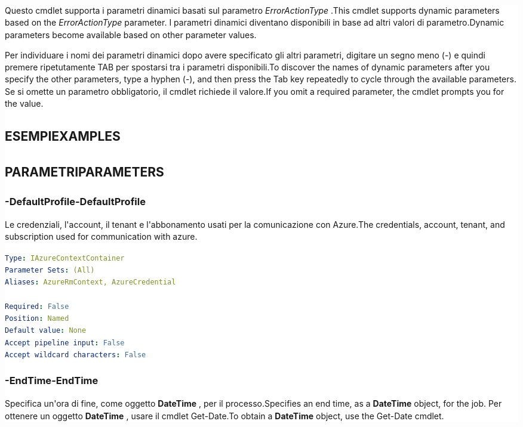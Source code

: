 <span data-ttu-id="9e245-107">Questo cmdlet supporta i parametri dinamici basati sul parametro *ErrorActionType* .</span><span class="sxs-lookup"><span data-stu-id="9e245-107">This cmdlet supports dynamic parameters based on the *ErrorActionType* parameter.</span></span>
<span data-ttu-id="9e245-108">I parametri dinamici diventano disponibili in base ad altri valori di parametro.</span><span class="sxs-lookup"><span data-stu-id="9e245-108">Dynamic parameters become available based on other parameter values.</span></span>

<span data-ttu-id="9e245-109">Per individuare i nomi dei parametri dinamici dopo avere specificato gli altri parametri, digitare un segno meno (-) e quindi premere ripetutamente TAB per spostarsi tra i parametri disponibili.</span><span class="sxs-lookup"><span data-stu-id="9e245-109">To discover the names of dynamic parameters after you specify the other parameters, type a hyphen (-), and then press the Tab key repeatedly to cycle through the available parameters.</span></span>
<span data-ttu-id="9e245-110">Se si omette un parametro obbligatorio, il cmdlet richiede il valore.</span><span class="sxs-lookup"><span data-stu-id="9e245-110">If you omit a required parameter, the cmdlet prompts you for the value.</span></span>

## <span data-ttu-id="9e245-111">ESEMPI</span><span class="sxs-lookup"><span data-stu-id="9e245-111">EXAMPLES</span></span>

## <span data-ttu-id="9e245-112">PARAMETRI</span><span class="sxs-lookup"><span data-stu-id="9e245-112">PARAMETERS</span></span>

### <span data-ttu-id="9e245-113">-DefaultProfile</span><span class="sxs-lookup"><span data-stu-id="9e245-113">-DefaultProfile</span></span>
<span data-ttu-id="9e245-114">Le credenziali, l'account, il tenant e l'abbonamento usati per la comunicazione con Azure.</span><span class="sxs-lookup"><span data-stu-id="9e245-114">The credentials, account, tenant, and subscription used for communication with azure.</span></span>

```yaml
Type: IAzureContextContainer
Parameter Sets: (All)
Aliases: AzureRmContext, AzureCredential

Required: False
Position: Named
Default value: None
Accept pipeline input: False
Accept wildcard characters: False
```

### <span data-ttu-id="9e245-115">-EndTime</span><span class="sxs-lookup"><span data-stu-id="9e245-115">-EndTime</span></span>
<span data-ttu-id="9e245-116">Specifica un'ora di fine, come oggetto **DateTime** , per il processo.</span><span class="sxs-lookup"><span data-stu-id="9e245-116">Specifies an end time, as a **DateTime** object, for the job.</span></span>
<span data-ttu-id="9e245-117">Per ottenere un oggetto **DateTime** , usare il cmdlet Get-Date.</span><span class="sxs-lookup"><span data-stu-id="9e245-117">To obtain a **DateTime** object, use the Get-Date cmdlet.</span></span>
